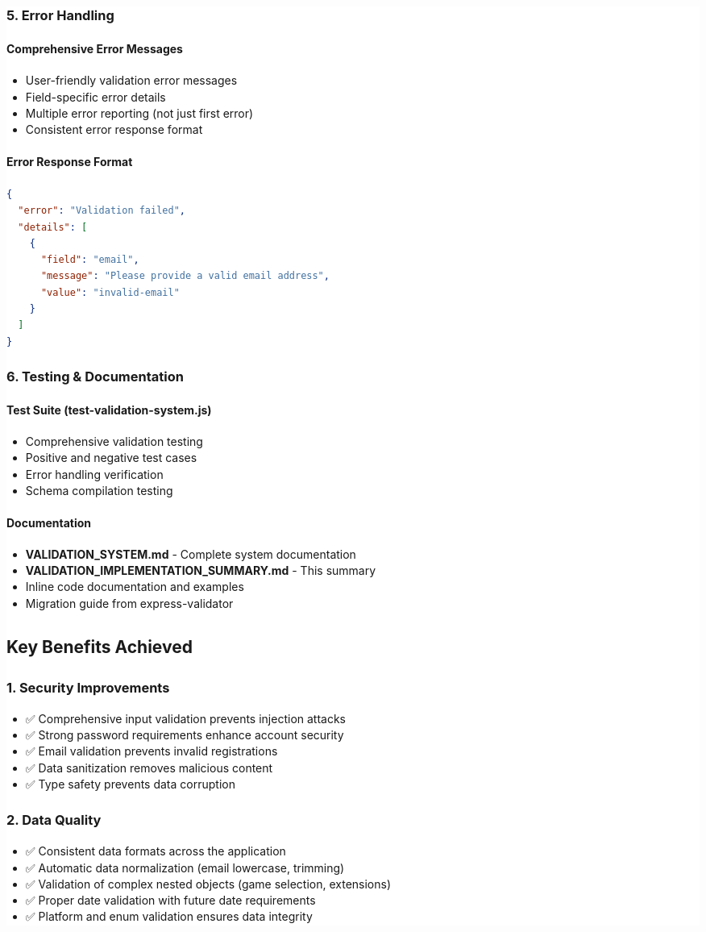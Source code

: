 ### 5. Error Handling

#### **Comprehensive Error Messages**
- User-friendly validation error messages
- Field-specific error details
- Multiple error reporting (not just first error)
- Consistent error response format

#### **Error Response Format**
```json
{
  "error": "Validation failed",
  "details": [
    {
      "field": "email",
      "message": "Please provide a valid email address",
      "value": "invalid-email"
    }
  ]
}
```

### 6. Testing & Documentation

#### **Test Suite (test-validation-system.js)**
- Comprehensive validation testing
- Positive and negative test cases
- Error handling verification
- Schema compilation testing

#### **Documentation**
- **VALIDATION_SYSTEM.md** - Complete system documentation
- **VALIDATION_IMPLEMENTATION_SUMMARY.md** - This summary
- Inline code documentation and examples
- Migration guide from express-validator

## Key Benefits Achieved

### 1. **Security Improvements**
- ✅ Comprehensive input validation prevents injection attacks
- ✅ Strong password requirements enhance account security
- ✅ Email validation prevents invalid registrations
- ✅ Data sanitization removes malicious content
- ✅ Type safety prevents data corruption

### 2. **Data Quality**
- ✅ Consistent data formats across the application
- ✅ Automatic data normalization (email lowercase, trimming)
- ✅ Validation of complex nested objects (game selection, extensions)
- ✅ Proper date validation with future date requirements
- ✅ Platform and enum validation ensures data integrity
